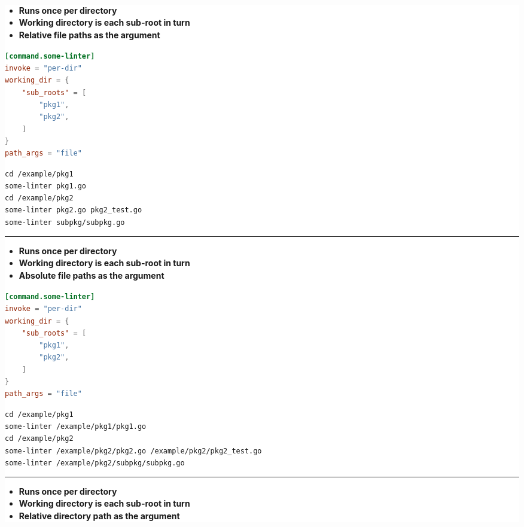 
- **Runs once per directory**
- **Working directory is each sub-root in turn**
- **Relative file paths as the argument**

```toml
[command.some-linter]
invoke = "per-dir"
working_dir = {
    "sub_roots" = [
        "pkg1",
        "pkg2",
    ]
}
path_args = "file"
```

```
cd /example/pkg1
some-linter pkg1.go
cd /example/pkg2
some-linter pkg2.go pkg2_test.go
some-linter subpkg/subpkg.go
```

---

- **Runs once per directory**
- **Working directory is each sub-root in turn**
- **Absolute file paths as the argument**

```toml
[command.some-linter]
invoke = "per-dir"
working_dir = {
    "sub_roots" = [
        "pkg1",
        "pkg2",
    ]
}
path_args = "file"
```

```
cd /example/pkg1
some-linter /example/pkg1/pkg1.go
cd /example/pkg2
some-linter /example/pkg2/pkg2.go /example/pkg2/pkg2_test.go
some-linter /example/pkg2/subpkg/subpkg.go
```

---

- **Runs once per directory**
- **Working directory is each sub-root in turn**
- **Relative directory path as the argument**
